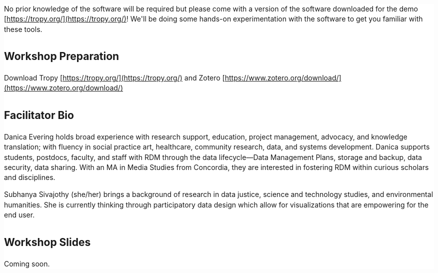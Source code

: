 No prior knowledge of the software will be required but please come with a version of the software downloaded for the demo [https://tropy.org/](https://tropy.org/)! We'll be doing some hands-on experimentation with the software to get you familiar with these tools.  

## Workshop Preparation 
Download Tropy [https://tropy.org/](https://tropy.org/) and Zotero [https://www.zotero.org/download/](https://www.zotero.org/download/)

## Facilitator Bio

Danica Evering holds broad experience with research support, education, project management, advocacy, and knowledge translation; with fluency in social practice art, healthcare, community research, data, and systems development. Danica supports students, postdocs, faculty, and staff with RDM through the data lifecycle—Data Management Plans, storage and backup, data security, data sharing. With an MA in Media Studies from Concordia, they are interested in fostering RDM within curious scholars and disciplines.

Subhanya Sivajothy (she/her) brings a background of research in data justice, science and technology studies, and environmental humanities. She is currently thinking through participatory data design which allow for visualizations that are empowering for the end user.

## Workshop Slides

Coming soon.


